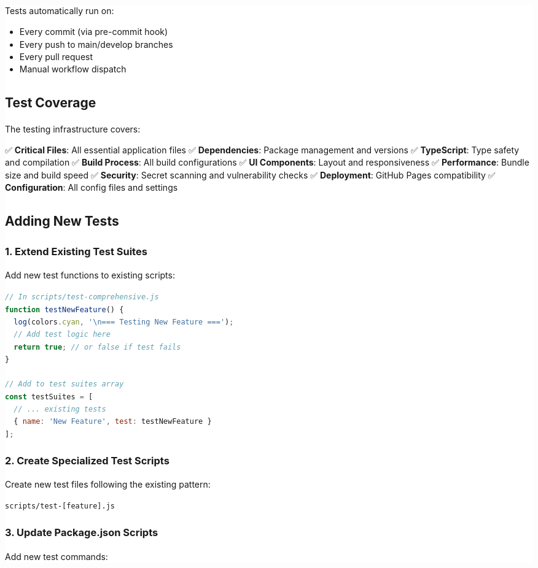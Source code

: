 Tests automatically run on:
- Every commit (via pre-commit hook)
- Every push to main/develop branches
- Every pull request
- Manual workflow dispatch

## Test Coverage

The testing infrastructure covers:

✅ **Critical Files**: All essential application files
✅ **Dependencies**: Package management and versions
✅ **TypeScript**: Type safety and compilation
✅ **Build Process**: All build configurations
✅ **UI Components**: Layout and responsiveness
✅ **Performance**: Bundle size and build speed
✅ **Security**: Secret scanning and vulnerability checks
✅ **Deployment**: GitHub Pages compatibility
✅ **Configuration**: All config files and settings

## Adding New Tests

### 1. Extend Existing Test Suites

Add new test functions to existing scripts:

```javascript
// In scripts/test-comprehensive.js
function testNewFeature() {
  log(colors.cyan, '\n=== Testing New Feature ===');
  // Add test logic here
  return true; // or false if test fails
}

// Add to test suites array
const testSuites = [
  // ... existing tests
  { name: 'New Feature', test: testNewFeature }
];
```

### 2. Create Specialized Test Scripts

Create new test files following the existing pattern:

```bash
scripts/test-[feature].js
```

### 3. Update Package.json Scripts

Add new test commands:
